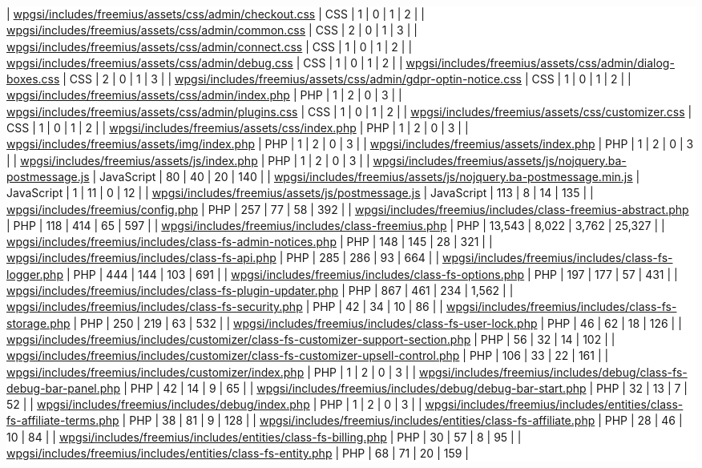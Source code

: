 | [wpgsi/includes/freemius/assets/css/admin/checkout.css](/wpgsi/includes/freemius/assets/css/admin/checkout.css) | CSS | 1 | 0 | 1 | 2 |
| [wpgsi/includes/freemius/assets/css/admin/common.css](/wpgsi/includes/freemius/assets/css/admin/common.css) | CSS | 2 | 0 | 1 | 3 |
| [wpgsi/includes/freemius/assets/css/admin/connect.css](/wpgsi/includes/freemius/assets/css/admin/connect.css) | CSS | 1 | 0 | 1 | 2 |
| [wpgsi/includes/freemius/assets/css/admin/debug.css](/wpgsi/includes/freemius/assets/css/admin/debug.css) | CSS | 1 | 0 | 1 | 2 |
| [wpgsi/includes/freemius/assets/css/admin/dialog-boxes.css](/wpgsi/includes/freemius/assets/css/admin/dialog-boxes.css) | CSS | 2 | 0 | 1 | 3 |
| [wpgsi/includes/freemius/assets/css/admin/gdpr-optin-notice.css](/wpgsi/includes/freemius/assets/css/admin/gdpr-optin-notice.css) | CSS | 1 | 0 | 1 | 2 |
| [wpgsi/includes/freemius/assets/css/admin/index.php](/wpgsi/includes/freemius/assets/css/admin/index.php) | PHP | 1 | 2 | 0 | 3 |
| [wpgsi/includes/freemius/assets/css/admin/plugins.css](/wpgsi/includes/freemius/assets/css/admin/plugins.css) | CSS | 1 | 0 | 1 | 2 |
| [wpgsi/includes/freemius/assets/css/customizer.css](/wpgsi/includes/freemius/assets/css/customizer.css) | CSS | 1 | 0 | 1 | 2 |
| [wpgsi/includes/freemius/assets/css/index.php](/wpgsi/includes/freemius/assets/css/index.php) | PHP | 1 | 2 | 0 | 3 |
| [wpgsi/includes/freemius/assets/img/index.php](/wpgsi/includes/freemius/assets/img/index.php) | PHP | 1 | 2 | 0 | 3 |
| [wpgsi/includes/freemius/assets/index.php](/wpgsi/includes/freemius/assets/index.php) | PHP | 1 | 2 | 0 | 3 |
| [wpgsi/includes/freemius/assets/js/index.php](/wpgsi/includes/freemius/assets/js/index.php) | PHP | 1 | 2 | 0 | 3 |
| [wpgsi/includes/freemius/assets/js/nojquery.ba-postmessage.js](/wpgsi/includes/freemius/assets/js/nojquery.ba-postmessage.js) | JavaScript | 80 | 40 | 20 | 140 |
| [wpgsi/includes/freemius/assets/js/nojquery.ba-postmessage.min.js](/wpgsi/includes/freemius/assets/js/nojquery.ba-postmessage.min.js) | JavaScript | 1 | 11 | 0 | 12 |
| [wpgsi/includes/freemius/assets/js/postmessage.js](/wpgsi/includes/freemius/assets/js/postmessage.js) | JavaScript | 113 | 8 | 14 | 135 |
| [wpgsi/includes/freemius/config.php](/wpgsi/includes/freemius/config.php) | PHP | 257 | 77 | 58 | 392 |
| [wpgsi/includes/freemius/includes/class-freemius-abstract.php](/wpgsi/includes/freemius/includes/class-freemius-abstract.php) | PHP | 118 | 414 | 65 | 597 |
| [wpgsi/includes/freemius/includes/class-freemius.php](/wpgsi/includes/freemius/includes/class-freemius.php) | PHP | 13,543 | 8,022 | 3,762 | 25,327 |
| [wpgsi/includes/freemius/includes/class-fs-admin-notices.php](/wpgsi/includes/freemius/includes/class-fs-admin-notices.php) | PHP | 148 | 145 | 28 | 321 |
| [wpgsi/includes/freemius/includes/class-fs-api.php](/wpgsi/includes/freemius/includes/class-fs-api.php) | PHP | 285 | 286 | 93 | 664 |
| [wpgsi/includes/freemius/includes/class-fs-logger.php](/wpgsi/includes/freemius/includes/class-fs-logger.php) | PHP | 444 | 144 | 103 | 691 |
| [wpgsi/includes/freemius/includes/class-fs-options.php](/wpgsi/includes/freemius/includes/class-fs-options.php) | PHP | 197 | 177 | 57 | 431 |
| [wpgsi/includes/freemius/includes/class-fs-plugin-updater.php](/wpgsi/includes/freemius/includes/class-fs-plugin-updater.php) | PHP | 867 | 461 | 234 | 1,562 |
| [wpgsi/includes/freemius/includes/class-fs-security.php](/wpgsi/includes/freemius/includes/class-fs-security.php) | PHP | 42 | 34 | 10 | 86 |
| [wpgsi/includes/freemius/includes/class-fs-storage.php](/wpgsi/includes/freemius/includes/class-fs-storage.php) | PHP | 250 | 219 | 63 | 532 |
| [wpgsi/includes/freemius/includes/class-fs-user-lock.php](/wpgsi/includes/freemius/includes/class-fs-user-lock.php) | PHP | 46 | 62 | 18 | 126 |
| [wpgsi/includes/freemius/includes/customizer/class-fs-customizer-support-section.php](/wpgsi/includes/freemius/includes/customizer/class-fs-customizer-support-section.php) | PHP | 56 | 32 | 14 | 102 |
| [wpgsi/includes/freemius/includes/customizer/class-fs-customizer-upsell-control.php](/wpgsi/includes/freemius/includes/customizer/class-fs-customizer-upsell-control.php) | PHP | 106 | 33 | 22 | 161 |
| [wpgsi/includes/freemius/includes/customizer/index.php](/wpgsi/includes/freemius/includes/customizer/index.php) | PHP | 1 | 2 | 0 | 3 |
| [wpgsi/includes/freemius/includes/debug/class-fs-debug-bar-panel.php](/wpgsi/includes/freemius/includes/debug/class-fs-debug-bar-panel.php) | PHP | 42 | 14 | 9 | 65 |
| [wpgsi/includes/freemius/includes/debug/debug-bar-start.php](/wpgsi/includes/freemius/includes/debug/debug-bar-start.php) | PHP | 32 | 13 | 7 | 52 |
| [wpgsi/includes/freemius/includes/debug/index.php](/wpgsi/includes/freemius/includes/debug/index.php) | PHP | 1 | 2 | 0 | 3 |
| [wpgsi/includes/freemius/includes/entities/class-fs-affiliate-terms.php](/wpgsi/includes/freemius/includes/entities/class-fs-affiliate-terms.php) | PHP | 38 | 81 | 9 | 128 |
| [wpgsi/includes/freemius/includes/entities/class-fs-affiliate.php](/wpgsi/includes/freemius/includes/entities/class-fs-affiliate.php) | PHP | 28 | 46 | 10 | 84 |
| [wpgsi/includes/freemius/includes/entities/class-fs-billing.php](/wpgsi/includes/freemius/includes/entities/class-fs-billing.php) | PHP | 30 | 57 | 8 | 95 |
| [wpgsi/includes/freemius/includes/entities/class-fs-entity.php](/wpgsi/includes/freemius/includes/entities/class-fs-entity.php) | PHP | 68 | 71 | 20 | 159 |